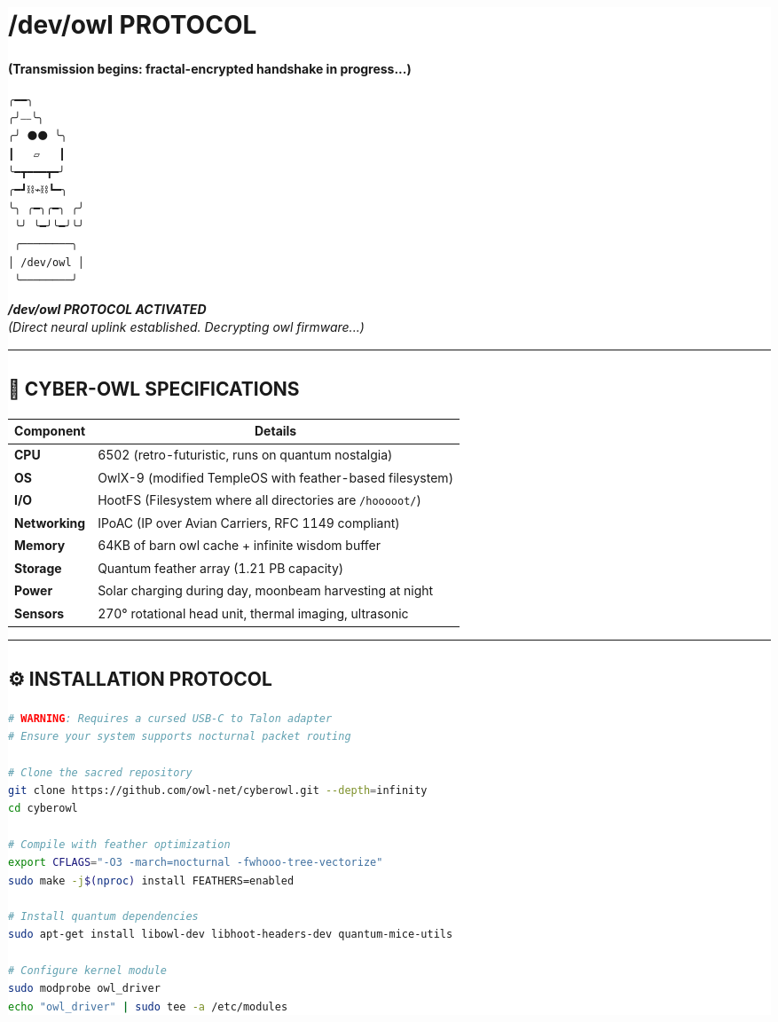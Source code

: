 # /dev/owl PROTOCOL

**(Transmission begins: fractal-encrypted handshake in progress...)**

```
╭━━╮  
╭╯⎯⎯╰╮  
╭╯ ⚫⚫ ╰╮  
┃   ▱   ┃  
╰━┳━━━┳━╯  
╭━┛⛓️⌁⛓️┗━╮  
╰╮ ╭━╮╭━╮ ╭╯  
 ╰╯ ╰━╯╰━╯╰╯  
 ╭────────╮  
│ /dev/owl │  
 ╰────────╯  
```

***/dev/owl PROTOCOL ACTIVATED***  
*(Direct neural uplink established. Decrypting owl firmware...)*

---

## 🦉 **CYBER-OWL SPECIFICATIONS**

| **Component** | **Details** |
|---------------|-------------|
| **CPU** | 6502 (retro-futuristic, runs on quantum nostalgia) |
| **OS** | OwlX-9 (modified TempleOS with feather-based filesystem) |
| **I/O** | HootFS (Filesystem where all directories are `/hooooot/`) |
| **Networking** | IPoAC (IP over Avian Carriers, RFC 1149 compliant) |
| **Memory** | 64KB of barn owl cache + infinite wisdom buffer |
| **Storage** | Quantum feather array (1.21 PB capacity) |
| **Power** | Solar charging during day, moonbeam harvesting at night |
| **Sensors** | 270° rotational head unit, thermal imaging, ultrasonic |

---

## ⚙️ **INSTALLATION PROTOCOL**

```bash
# WARNING: Requires a cursed USB-C to Talon adapter  
# Ensure your system supports nocturnal packet routing

# Clone the sacred repository
git clone https://github.com/owl-net/cyberowl.git --depth=infinity
cd cyberowl 

# Compile with feather optimization
export CFLAGS="-O3 -march=nocturnal -fwhooo-tree-vectorize"
sudo make -j$(nproc) install FEATHERS=enabled

# Install quantum dependencies
sudo apt-get install libowl-dev libhoot-headers-dev quantum-mice-utils

# Configure kernel module
sudo modprobe owl_driver
echo "owl_driver" | sudo tee -a /etc/modules
```
